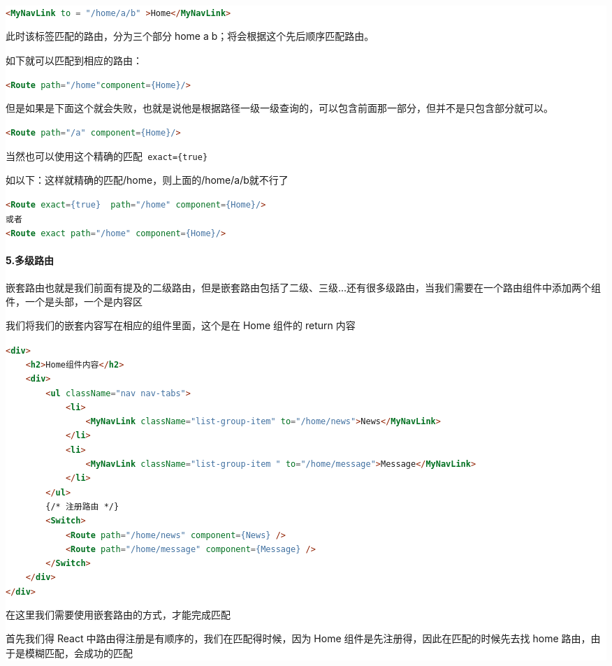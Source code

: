 ```html
<MyNavLink to = "/home/a/b" >Home</MyNavLink>
```

此时该标签匹配的路由，分为三个部分 home a b；将会根据这个先后顺序匹配路由。

如下就可以匹配到相应的路由：

```html
<Route path="/home"component={Home}/>
```

但是如果是下面这个就会失败，也就是说他是根据路径一级一级查询的，可以包含前面那一部分，但并不是只包含部分就可以。

```html
<Route path="/a" component={Home}/>
```

当然也可以使用这个精确的匹配` exact={true}`

如以下：这样就精确的匹配/home，则上面的/home/a/b就不行了

```html
<Route exact={true}  path="/home" component={Home}/>
或者
<Route exact path="/home" component={Home}/>
```


#### 5.多级路由

嵌套路由也就是我们前面有提及的二级路由，但是嵌套路由包括了二级、三级...还有很多级路由，当我们需要在一个路由组件中添加两个组件，一个是头部，一个是内容区

我们将我们的嵌套内容写在相应的组件里面，这个是在 Home 组件的 return 内容

```html
<div>
    <h2>Home组件内容</h2>
    <div>
        <ul className="nav nav-tabs">
            <li>
                <MyNavLink className="list-group-item" to="/home/news">News</MyNavLink>
            </li>
            <li>
                <MyNavLink className="list-group-item " to="/home/message">Message</MyNavLink>
            </li>
        </ul>
        {/* 注册路由 */}
        <Switch>
            <Route path="/home/news" component={News} />
            <Route path="/home/message" component={Message} />
        </Switch>
    </div>
</div>
```

在这里我们需要使用嵌套路由的方式，才能完成匹配

首先我们得 React 中路由得注册是有顺序的，我们在匹配得时候，因为 Home 组件是先注册得，因此在匹配的时候先去找 home 路由，由于是模糊匹配，会成功的匹配
